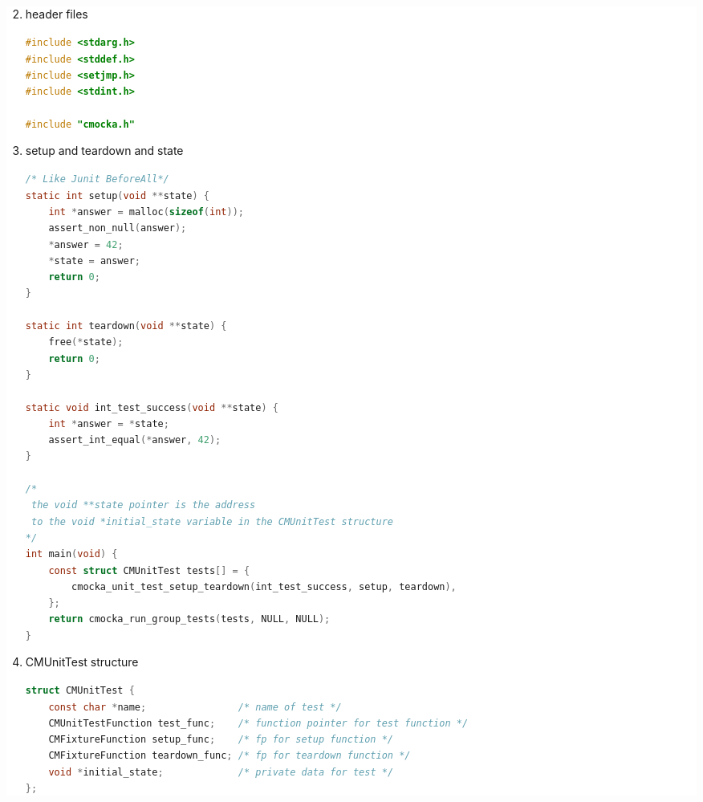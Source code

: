2. header files

   ```c
   #include <stdarg.h>
   #include <stddef.h>
   #include <setjmp.h>
   #include <stdint.h>
   
   #include "cmocka.h"
   ```

3. setup and teardown and state

   ```c
   /* Like Junit BeforeAll*/
   static int setup(void **state) {
       int *answer = malloc(sizeof(int));
       assert_non_null(answer);
       *answer = 42;
       *state = answer;
       return 0;
   }
   
   static int teardown(void **state) {
       free(*state);
       return 0;
   }
   
   static void int_test_success(void **state) {
       int *answer = *state;
       assert_int_equal(*answer, 42);
   }
   
   /*
   	the void **state pointer is the address 
   	to the void *initial_state variable in the CMUnitTest structure
   */
   int main(void) {
       const struct CMUnitTest tests[] = {
           cmocka_unit_test_setup_teardown(int_test_success, setup, teardown),
       };
       return cmocka_run_group_tests(tests, NULL, NULL);
   }
   
   ```

   

4. CMUnitTest structure

   ```c
   struct CMUnitTest {
       const char *name;                /* name of test */
       CMUnitTestFunction test_func;    /* function pointer for test function */
       CMFixtureFunction setup_func;    /* fp for setup function */
       CMFixtureFunction teardown_func; /* fp for teardown function */
       void *initial_state;             /* private data for test */
   };
   ```
